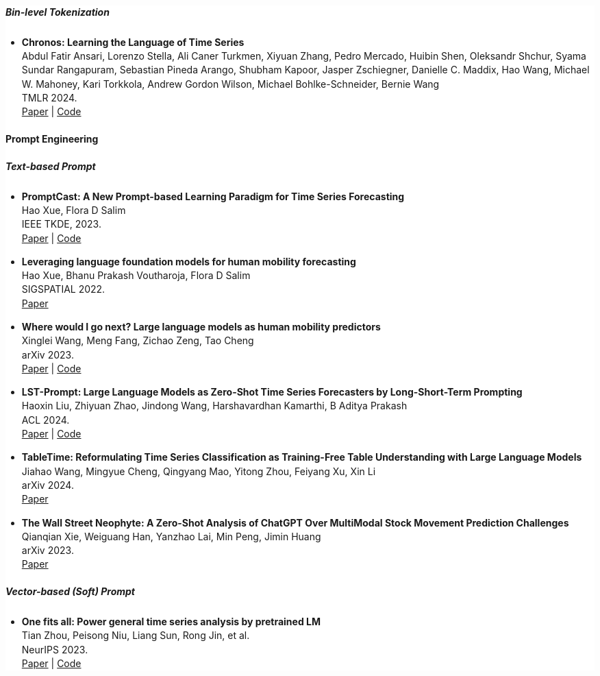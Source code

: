 ##### Bin-level Tokenization 

- **Chronos: Learning the Language of Time Series**  
  Abdul Fatir Ansari, Lorenzo Stella, Ali Caner Turkmen, Xiyuan Zhang, Pedro Mercado, Huibin Shen, Oleksandr Shchur, Syama Sundar Rangapuram, Sebastian Pineda Arango, Shubham Kapoor, Jasper Zschiegner, Danielle C. Maddix, Hao Wang, Michael W. Mahoney, Kari Torkkola, Andrew Gordon Wilson, Michael Bohlke-Schneider, Bernie Wang  
  TMLR 2024.  
  [Paper](https://openreview.net/pdf?id=gerNCVqqtR) | [Code](https://github.com/amazon-science/chronos-forecasting)

#### Prompt Engineering 

##### Text-based Prompt 

- **PromptCast: A New Prompt-based Learning Paradigm for Time Series Forecasting**  
  Hao Xue, Flora D Salim  
  IEEE TKDE, 2023.  
  [Paper](https://ieeexplore.ieee.org/document/10123956) | [Code](https://github.com/haoxue2/PromptCast)

- **Leveraging language foundation models for human mobility forecasting**  
  Hao Xue, Bhanu Prakash Voutharoja, Flora D Salim  
  SIGSPATIAL 2022.  
  [Paper](https://dl.acm.org/doi/pdf/10.1145/3557915.3561026)

- **Where would I go next? Large language models as human mobility predictors**  
  Xinglei Wang, Meng Fang, Zichao Zeng, Tao Cheng  
  arXiv 2023.  
  [Paper](https://arxiv.org/abs/2308.15197) | [Code](https://github.com/xlwang233/LLM-Mob)

- **LST-Prompt: Large Language Models as Zero-Shot Time Series Forecasters by Long-Short-Term Prompting**  
  Haoxin Liu, Zhiyuan Zhao, Jindong Wang, Harshavardhan Kamarthi, B Aditya Prakash  
  ACL 2024.  
  [Paper](https://aclanthology.org/2024.findings-acl.466.pdf) | [Code](https://github.com/AdityaLab/lstprompt)

- **TableTime: Reformulating Time Series Classification as Training-Free Table Understanding with Large Language Models**  
  Jiahao Wang, Mingyue Cheng, Qingyang Mao, Yitong Zhou, Feiyang Xu, Xin Li  
  arXiv 2024.  
  [Paper](https://arxiv.org/abs/2411.15737)

- **The Wall Street Neophyte: A Zero-Shot Analysis of ChatGPT Over MultiModal Stock Movement Prediction Challenges**  
  Qianqian Xie, Weiguang Han, Yanzhao Lai, Min Peng, Jimin Huang  
  arXiv 2023.  
  [Paper](https://arxiv.org/pdf/2304.05351)

##### Vector-based (Soft) Prompt 

- **One fits all: Power general time series analysis by pretrained LM**  
  Tian Zhou, Peisong Niu, Liang Sun, Rong Jin, et al.  
  NeurIPS 2023.  
  [Paper](https://proceedings.neurips.cc/paper_files/paper/2023/file/86c17de05579cde52025f9984e6e2ebb-Paper-Conference.pdf) | [Code](https://github.com/DAMO-DI-ML/NeurIPS2023-One-Fits-All)
